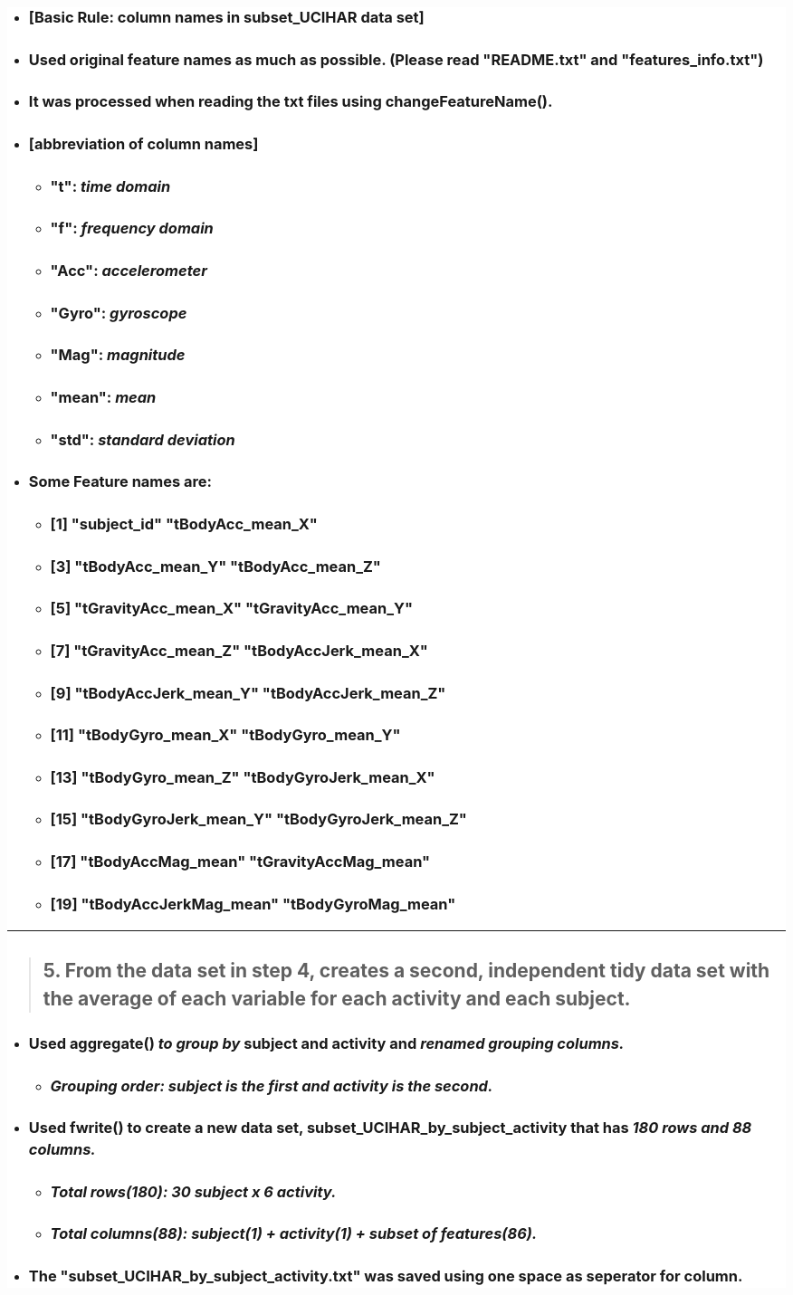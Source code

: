 * ### __[Basic Rule: column names in subset_UCIHAR data set]__
* ### Used original feature names as much as possible. (Please read "README.txt" and "features_info.txt")
* ### It was processed when reading the txt files using __changeFeatureName()__.
    
* ### __[abbreviation of column names]__
    + ### __"t"__: _time domain_
    + ### __"f"__: _frequency domain_
    + ### __"Acc"__: _accelerometer_
    + ### __"Gyro"__: _gyroscope_
    + ### __"Mag"__: _magnitude_
    + ### __"mean"__: _mean_
    + ### __"std"__: _standard deviation_
    
* ### Some Feature names are:
    + ### [1] "subject_id"                          "tBodyAcc_mean_X"                    
    + ### [3] "tBodyAcc_mean_Y"                     "tBodyAcc_mean_Z"                    
    + ### [5] "tGravityAcc_mean_X"                  "tGravityAcc_mean_Y"                 
    + ### [7] "tGravityAcc_mean_Z"                  "tBodyAccJerk_mean_X"                
    + ### [9] "tBodyAccJerk_mean_Y"                 "tBodyAccJerk_mean_Z"                
    + ### [11] "tBodyGyro_mean_X"                    "tBodyGyro_mean_Y"                   
    + ### [13] "tBodyGyro_mean_Z"                    "tBodyGyroJerk_mean_X"               
    + ### [15] "tBodyGyroJerk_mean_Y"                "tBodyGyroJerk_mean_Z"               
    + ### [17] "tBodyAccMag_mean"                    "tGravityAccMag_mean"                
    + ### [19] "tBodyAccJerkMag_mean"                "tBodyGyroMag_mean"                  

***

> ## __5. From the data set in step 4, creates a second, independent tidy data set with the average of each variable for each activity and each subject.__

* ### Used __aggregate()__ _to group by_ __subject and activity__ and _renamed grouping columns._
    + ### *Grouping order: __subject__ is the first and __activity__ is the second.*

* ### Used __fwrite()__ to create a new data set, __subset_UCIHAR_by_subject_activity__ that has _180 rows and 88 columns._
    + ### _Total rows(180): 30 subject x 6 activity._ 
    + ### _Total columns(88): subject(1) + activity(1) + subset of features(86)._
    
* ### The __"subset_UCIHAR_by_subject_activity.txt"__ was saved using one space as seperator for column.


